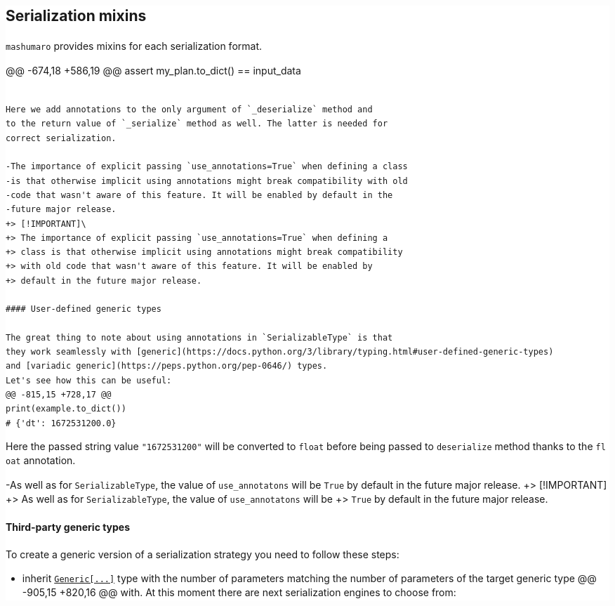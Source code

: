  Serialization mixins
 --------------------------------------------------------------------------------
 
 `mashumaro` provides mixins for each serialization format.
 
@@ -674,18 +586,19 @@
 assert my_plan.to_dict() == input_data
 ```
 
 Here we add annotations to the only argument of `_deserialize` method and
 to the return value of `_serialize` method as well. The latter is needed for
 correct serialization.
 
-The importance of explicit passing `use_annotations=True` when defining a class
-is that otherwise implicit using annotations might break compatibility with old
-code that wasn't aware of this feature. It will be enabled by default in the
-future major release.
+> [!IMPORTANT]\
+> The importance of explicit passing `use_annotations=True` when defining a
+> class is that otherwise implicit using annotations might break compatibility
+> with old code that wasn't aware of this feature. It will be enabled by
+> default in the future major release.
 
 #### User-defined generic types
 
 The great thing to note about using annotations in `SerializableType` is that
 they work seamlessly with [generic](https://docs.python.org/3/library/typing.html#user-defined-generic-types)
 and [variadic generic](https://peps.python.org/pep-0646/) types.
 Let's see how this can be useful:
@@ -815,15 +728,17 @@
 print(example.to_dict())
 # {'dt': 1672531200.0}
 ```
 
 Here the passed string value `"1672531200"` will be converted to `float` before being passed to `deserialize` method
 thanks to the `float` annotation.
 
-As well as for `SerializableType`, the value of `use_annotatons` will be `True` by default in the future major release.
+> [!IMPORTANT]\
+> As well as for `SerializableType`, the value of `use_annotatons` will be
+> `True` by default in the future major release.
 
 #### Third-party generic types
 
 To create a generic version of a serialization strategy you need to follow these steps:
 * inherit [`Generic[...]`](https://docs.python.org/3/library/typing.html#typing.Generic) type
 with the number of parameters matching the number of parameters
 of the target generic type
@@ -905,15 +820,16 @@
 with. At this moment there are next serialization engines to choose from:
 